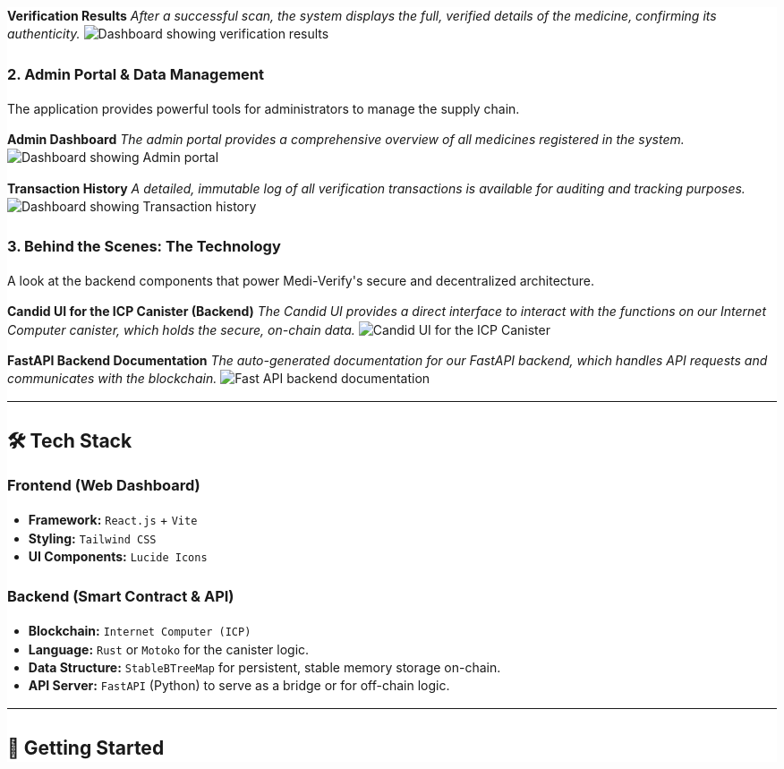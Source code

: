 **Verification Results**
*After a successful scan, the system displays the full, verified details of the medicine, confirming its authenticity.*
![Dashboard showing verification results](https://github.com/user-attachments/assets/69abb4f4-150d-474f-8887-f9a01206fb1b)

### 2. Admin Portal & Data Management
The application provides powerful tools for administrators to manage the supply chain.

**Admin Dashboard**
*The admin portal provides a comprehensive overview of all medicines registered in the system.*
![Dashboard showing Admin portal](https://github.com/user-attachments/assets/764fea6f-2eb1-4e69-9367-95c4d2a3f520)

**Transaction History**
*A detailed, immutable log of all verification transactions is available for auditing and tracking purposes.*
![Dashboard showing Transaction history](https://github.com/user-attachments/assets/d2814506-9642-46f8-b208-2bc2597290a4)

### 3. Behind the Scenes: The Technology
A look at the backend components that power Medi-Verify's secure and decentralized architecture.

**Candid UI for the ICP Canister (Backend)**
*The Candid UI provides a direct interface to interact with the functions on our Internet Computer canister, which holds the secure, on-chain data.*
![Candid UI for the ICP Canister](https://github.com/user-attachments/assets/53569ce3-b19f-4945-bacd-ab129f3e6987)

**FastAPI Backend Documentation**
*The auto-generated documentation for our FastAPI backend, which handles API requests and communicates with the blockchain.*
![Fast API backend documentation](https://github.com/user-attachments/assets/5f745083-d8e0-4973-963e-9beed753a35d)

---

## 🛠️ Tech Stack

### Frontend (Web Dashboard)
* **Framework:** `React.js` + `Vite`
* **Styling:** `Tailwind CSS`
* **UI Components:** `Lucide Icons`

### Backend (Smart Contract & API)
* **Blockchain:** `Internet Computer (ICP)`
* **Language:** `Rust` or `Motoko` for the canister logic.
* **Data Structure:** `StableBTreeMap` for persistent, stable memory storage on-chain.
* **API Server:** `FastAPI` (Python) to serve as a bridge or for off-chain logic.

---

## 🚀 Getting Started
